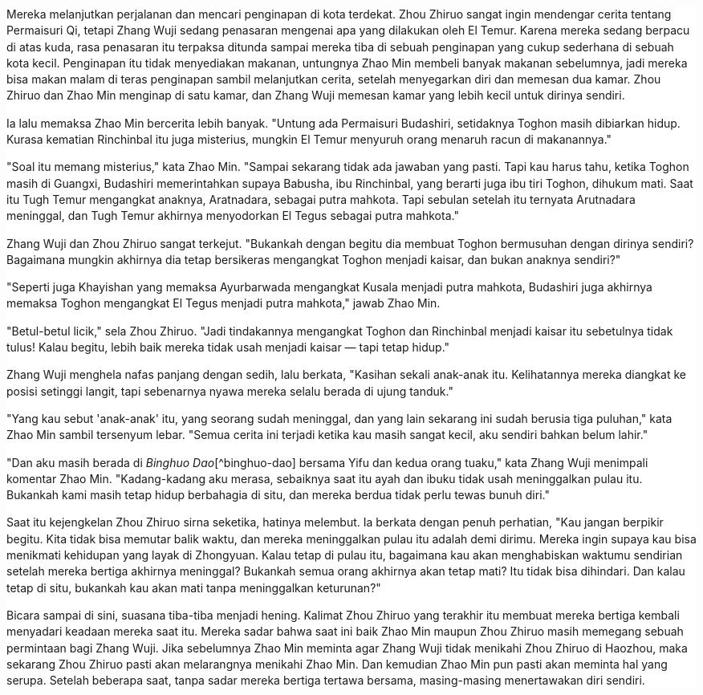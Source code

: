 Mereka melanjutkan perjalanan dan mencari penginapan di kota terdekat. Zhou Zhiruo sangat ingin mendengar cerita tentang Permaisuri Qi, tetapi Zhang Wuji sedang penasaran mengenai apa yang dilakukan oleh El Temur. Karena mereka sedang berpacu di atas kuda, rasa penasaran itu terpaksa ditunda sampai mereka tiba di sebuah penginapan yang cukup sederhana di sebuah kota kecil. Penginapan itu tidak menyediakan makanan, untungnya Zhao Min membeli banyak makanan sebelumnya, jadi mereka bisa makan malam di teras penginapan sambil melanjutkan cerita, setelah menyegarkan diri dan memesan dua kamar. Zhou Zhiruo dan Zhao Min menginap di satu kamar, dan Zhang Wuji memesan kamar yang lebih kecil untuk dirinya sendiri.

Ia lalu memaksa Zhao Min bercerita lebih banyak. "Untung ada Permaisuri Budashiri, setidaknya Toghon masih dibiarkan hidup. Kurasa kematian Rinchinbal itu juga misterius, mungkin El Temur menyuruh orang menaruh racun di makanannya."

"Soal itu memang misterius," kata Zhao Min. "Sampai sekarang tidak ada jawaban yang pasti. Tapi kau harus tahu, ketika Toghon masih di Guangxi, Budashiri memerintahkan supaya Babusha, ibu Rinchinbal, yang berarti juga ibu tiri Toghon, dihukum mati. Saat itu Tugh Temur mengangkat anaknya, Aratnadara, sebagai putra mahkota. Tapi sebulan setelah itu ternyata Arutnadara meninggal, dan Tugh Temur akhirnya menyodorkan El Tegus sebagai putra mahkota."

Zhang Wuji dan Zhou Zhiruo sangat terkejut. "Bukankah dengan begitu dia membuat Toghon bermusuhan dengan dirinya sendiri? Bagaimana mungkin akhirnya dia tetap bersikeras mengangkat Toghon menjadi kaisar, dan bukan anaknya sendiri?"

"Seperti juga Khayishan yang memaksa Ayurbarwada mengangkat Kusala menjadi putra mahkota, Budashiri juga akhirnya memaksa Toghon mengangkat El Tegus menjadi putra mahkota," jawab Zhao Min.

"Betul-betul licik," sela Zhou Zhiruo. "Jadi tindakannya mengangkat Toghon dan Rinchinbal menjadi kaisar itu sebetulnya tidak tulus! Kalau begitu, lebih baik mereka tidak usah menjadi kaisar — tapi tetap hidup."

Zhang Wuji menghela nafas panjang dengan sedih, lalu berkata, "Kasihan sekali anak-anak itu. Kelihatannya mereka diangkat ke posisi setinggi langit, tapi sebenarnya nyawa mereka selalu berada di ujung tanduk."

"Yang kau sebut 'anak-anak' itu, yang seorang sudah meninggal, dan yang lain sekarang ini sudah berusia tiga puluhan," kata Zhao Min sambil tersenyum lebar. "Semua cerita ini terjadi ketika kau masih sangat kecil, aku sendiri bahkan belum lahir."

"Dan aku masih berada di *Binghuo Dao*[^binghuo-dao] bersama Yifu dan kedua orang tuaku," kata Zhang Wuji menimpali komentar Zhao Min. "Kadang-kadang aku merasa, sebaiknya saat itu ayah dan ibuku tidak usah meninggalkan pulau itu. Bukankah kami masih tetap hidup berbahagia di situ, dan mereka berdua tidak perlu tewas bunuh diri."

[^binguo-dao]: Binghuo Dao (冰火島), "Pulau Es dan Api".

Saat itu kejengkelan Zhou Zhiruo sirna seketika, hatinya melembut. Ia berkata dengan penuh perhatian, "Kau jangan berpikir begitu. Kita tidak bisa memutar balik waktu, dan mereka meninggalkan pulau itu adalah demi dirimu. Mereka ingin supaya kau bisa menikmati kehidupan yang layak di Zhongyuan. Kalau tetap di pulau itu, bagaimana kau akan menghabiskan waktumu sendirian setelah mereka bertiga akhirnya meninggal? Bukankah semua orang akhirnya akan tetap mati? Itu tidak bisa dihindari. Dan kalau tetap di situ, bukankah kau akan mati tanpa meninggalkan keturunan?"

Bicara sampai di sini, suasana tiba-tiba menjadi hening. Kalimat Zhou Zhiruo yang terakhir itu membuat mereka bertiga kembali menyadari keadaan mereka saat itu. Mereka sadar bahwa saat ini baik Zhao Min maupun Zhou Zhiruo masih memegang sebuah permintaan bagi Zhang Wuji. Jika sebelumnya Zhao Min meminta agar Zhang Wuji tidak menikahi Zhou Zhiruo di Haozhou, maka sekarang Zhou Zhiruo pasti akan melarangnya menikahi Zhao Min. Dan kemudian Zhao Min pun pasti akan meminta hal yang serupa. Setelah beberapa saat, tanpa sadar mereka bertiga tertawa bersama, masing-masing menertawakan diri sendiri.


[^xiao-yaonu]: Xiao Yaonu (小妖女), "Setan Cilik" dalam arti 'setan perempuan'. Karakter Yao (妖) dikaitkan dengan 'iblis', 'siluman' atau 'penyihir', sesuatu yang berkonotasi buruk.
[^jianguo]: Jian Guo (監國 atau 监国) = Wali Negeri. 
[^kongzi]: Kong Zi (孔子) atau Kong Fuzi (孔夫子) adalah panggilan umum untuk Konfusius, dalam bahasa mandarin.
[^karluks]: Suku Karluks, atau Qarlug, dalam perkembangan menjadi Uzbekhistan dan suku Uyghur.
[^bianliang]: Bianliang (汴梁) adalah nama lama untuk Kaifeng, yang masih sering dipakai saat ini. Secara literal, nama ini bermakna 'Membuka perbatasan'.
[^biaoge]: Biao Ge (表哥) adalah kakak sepupu dari pihak ibu.
[^xiao-nuzi]: Xiao Nuzi (小女子) adalah sebutan bagi diri sendiri, yang diungkapkan oleh seorang perempuan muda, untuk merendahkan diri di hadapan orang lain.
[^kong]: Kosong, atau dalam bahasa mandarin 'Kong' (空), seringkali dipakai oleh para pendeta Tao sepanjang masa sebagai bahan renungan. 